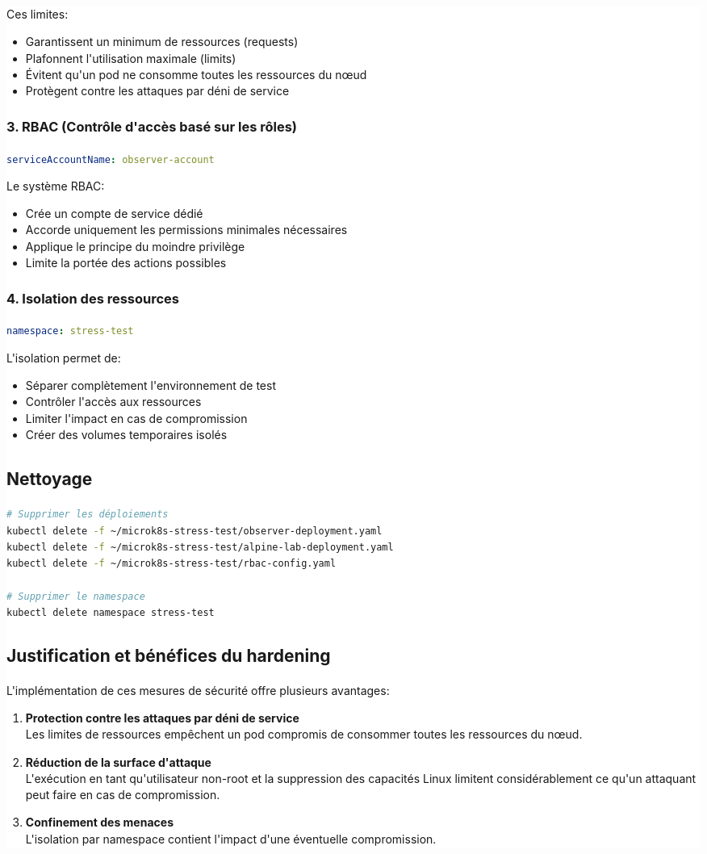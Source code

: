 Ces limites:
- Garantissent un minimum de ressources (requests)
- Plafonnent l'utilisation maximale (limits)
- Évitent qu'un pod ne consomme toutes les ressources du nœud
- Protègent contre les attaques par déni de service

### 3. RBAC (Contrôle d'accès basé sur les rôles)

```yaml
serviceAccountName: observer-account
```

Le système RBAC:
- Crée un compte de service dédié
- Accorde uniquement les permissions minimales nécessaires
- Applique le principe du moindre privilège
- Limite la portée des actions possibles

### 4. Isolation des ressources

```yaml
namespace: stress-test
```

L'isolation permet de:
- Séparer complètement l'environnement de test
- Contrôler l'accès aux ressources
- Limiter l'impact en cas de compromission
- Créer des volumes temporaires isolés

## Nettoyage

```bash
# Supprimer les déploiements
kubectl delete -f ~/microk8s-stress-test/observer-deployment.yaml
kubectl delete -f ~/microk8s-stress-test/alpine-lab-deployment.yaml
kubectl delete -f ~/microk8s-stress-test/rbac-config.yaml

# Supprimer le namespace
kubectl delete namespace stress-test
```

## Justification et bénéfices du hardening

L'implémentation de ces mesures de sécurité offre plusieurs avantages:

1. **Protection contre les attaques par déni de service**  
   Les limites de ressources empêchent un pod compromis de consommer toutes les ressources du nœud.

2. **Réduction de la surface d'attaque**  
   L'exécution en tant qu'utilisateur non-root et la suppression des capacités Linux limitent considérablement ce qu'un attaquant peut faire en cas de compromission.

3. **Confinement des menaces**  
   L'isolation par namespace contient l'impact d'une éventuelle compromission.
